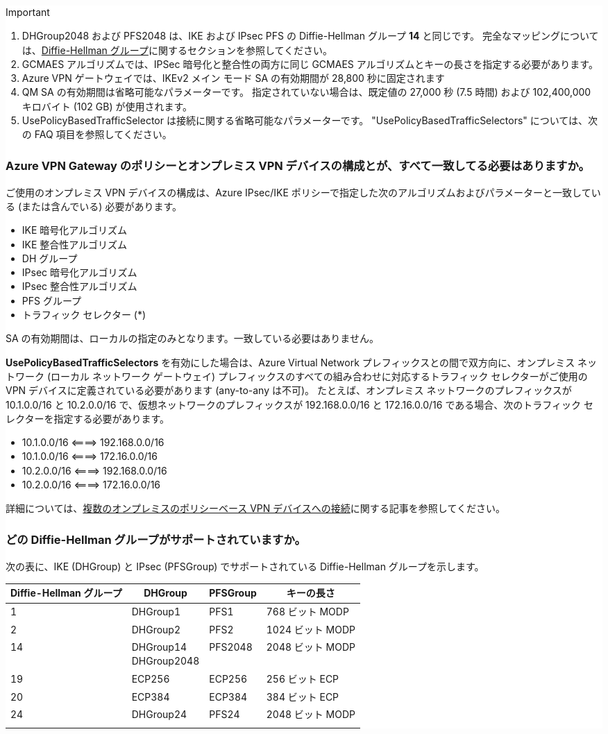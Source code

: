 > [!IMPORTANT]
> 1. DHGroup2048 および PFS2048 は、IKE および IPsec PFS の Diffie-Hellman グループ **14** と同じです。 完全なマッピングについては、[Diffie-Hellman グループ](#DH)に関するセクションを参照してください。
> 2. GCMAES アルゴリズムでは、IPSec 暗号化と整合性の両方に同じ GCMAES アルゴリズムとキーの長さを指定する必要があります。
> 3. Azure VPN ゲートウェイでは、IKEv2 メイン モード SA の有効期間が 28,800 秒に固定されます
> 4. QM SA の有効期間は省略可能なパラメーターです。 指定されていない場合は、既定値の 27,000 秒 (7.5 時間) および 102,400,000 キロバイト (102 GB) が使用されます。
> 5. UsePolicyBasedTrafficSelector は接続に関する省略可能なパラメーターです。 "UsePolicyBasedTrafficSelectors" については、次の FAQ 項目を参照してください。

### <a name="does-everything-need-to-match-between-the-azure-vpn-gateway-policy-and-my-on-premises-vpn-device-configurations"></a>Azure VPN Gateway のポリシーとオンプレミス VPN デバイスの構成とが、すべて一致してる必要はありますか。
ご使用のオンプレミス VPN デバイスの構成は、Azure IPsec/IKE ポリシーで指定した次のアルゴリズムおよびパラメーターと一致している (または含んでいる) 必要があります。

* IKE 暗号化アルゴリズム
* IKE 整合性アルゴリズム
* DH グループ
* IPsec 暗号化アルゴリズム
* IPsec 整合性アルゴリズム
* PFS グループ
* トラフィック セレクター (*)

SA の有効期間は、ローカルの指定のみとなります。一致している必要はありません。

**UsePolicyBasedTrafficSelectors** を有効にした場合は、Azure Virtual Network プレフィックスとの間で双方向に、オンプレミス ネットワーク (ローカル ネットワーク ゲートウェイ) プレフィックスのすべての組み合わせに対応するトラフィック セレクターがご使用の VPN デバイスに定義されている必要があります (any-to-any は不可)。 たとえば、オンプレミス ネットワークのプレフィックスが 10.1.0.0/16 と 10.2.0.0/16 で、仮想ネットワークのプレフィックスが 192.168.0.0/16 と 172.16.0.0/16 である場合、次のトラフィック セレクターを指定する必要があります。
* 10.1.0.0/16 <====> 192.168.0.0/16
* 10.1.0.0/16 <====> 172.16.0.0/16
* 10.2.0.0/16 <====> 192.168.0.0/16
* 10.2.0.0/16 <====> 172.16.0.0/16

詳細については、[複数のオンプレミスのポリシーベース VPN デバイスへの接続](../articles/vpn-gateway/vpn-gateway-connect-multiple-policybased-rm-ps.md)に関する記事を参照してください。

### <a name="which-diffie-hellman-groups-are-supported"></a><a name ="DH"></a>どの Diffie-Hellman グループがサポートされていますか。
次の表に、IKE (DHGroup) と IPsec (PFSGroup) でサポートされている Diffie-Hellman グループを示します。

| **Diffie-Hellman グループ**  | **DHGroup**              | **PFSGroup** | **キーの長さ** |
| ---                       | ---                      | ---          | ---            |
| 1                         | DHGroup1                 | PFS1         | 768 ビット MODP   |
| 2                         | DHGroup2                 | PFS2         | 1024 ビット MODP  |
| 14                        | DHGroup14<br>DHGroup2048 | PFS2048      | 2048 ビット MODP  |
| 19                        | ECP256                   | ECP256       | 256 ビット ECP    |
| 20                        | ECP384                   | ECP384       | 384 ビット ECP    |
| 24                        | DHGroup24                | PFS24        | 2048 ビット MODP  |
|                           |                          |              |                |
